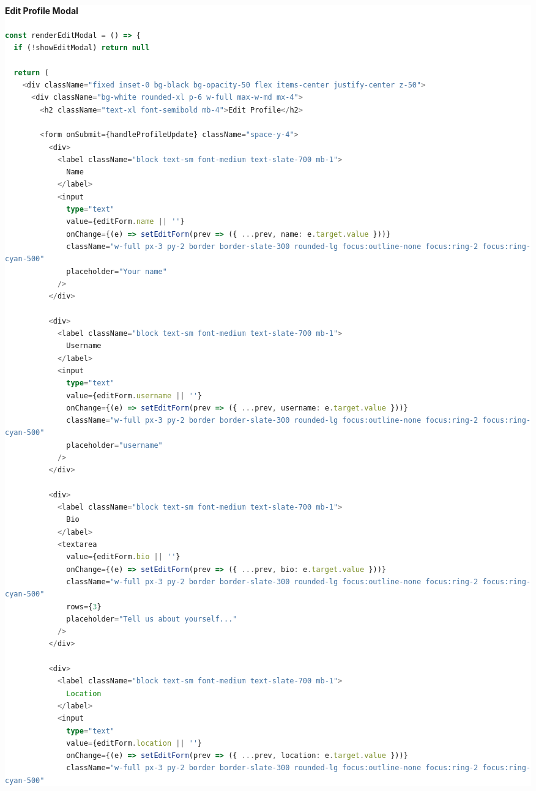 #### **Edit Profile Modal**
```typescript
const renderEditModal = () => {
  if (!showEditModal) return null
  
  return (
    <div className="fixed inset-0 bg-black bg-opacity-50 flex items-center justify-center z-50">
      <div className="bg-white rounded-xl p-6 w-full max-w-md mx-4">
        <h2 className="text-xl font-semibold mb-4">Edit Profile</h2>
        
        <form onSubmit={handleProfileUpdate} className="space-y-4">
          <div>
            <label className="block text-sm font-medium text-slate-700 mb-1">
              Name
            </label>
            <input
              type="text"
              value={editForm.name || ''}
              onChange={(e) => setEditForm(prev => ({ ...prev, name: e.target.value }))}
              className="w-full px-3 py-2 border border-slate-300 rounded-lg focus:outline-none focus:ring-2 focus:ring-cyan-500"
              placeholder="Your name"
            />
          </div>
          
          <div>
            <label className="block text-sm font-medium text-slate-700 mb-1">
              Username
            </label>
            <input
              type="text"
              value={editForm.username || ''}
              onChange={(e) => setEditForm(prev => ({ ...prev, username: e.target.value }))}
              className="w-full px-3 py-2 border border-slate-300 rounded-lg focus:outline-none focus:ring-2 focus:ring-cyan-500"
              placeholder="username"
            />
          </div>
          
          <div>
            <label className="block text-sm font-medium text-slate-700 mb-1">
              Bio
            </label>
            <textarea
              value={editForm.bio || ''}
              onChange={(e) => setEditForm(prev => ({ ...prev, bio: e.target.value }))}
              className="w-full px-3 py-2 border border-slate-300 rounded-lg focus:outline-none focus:ring-2 focus:ring-cyan-500"
              rows={3}
              placeholder="Tell us about yourself..."
            />
          </div>
          
          <div>
            <label className="block text-sm font-medium text-slate-700 mb-1">
              Location
            </label>
            <input
              type="text"
              value={editForm.location || ''}
              onChange={(e) => setEditForm(prev => ({ ...prev, location: e.target.value }))}
              className="w-full px-3 py-2 border border-slate-300 rounded-lg focus:outline-none focus:ring-2 focus:ring-cyan-500"
```